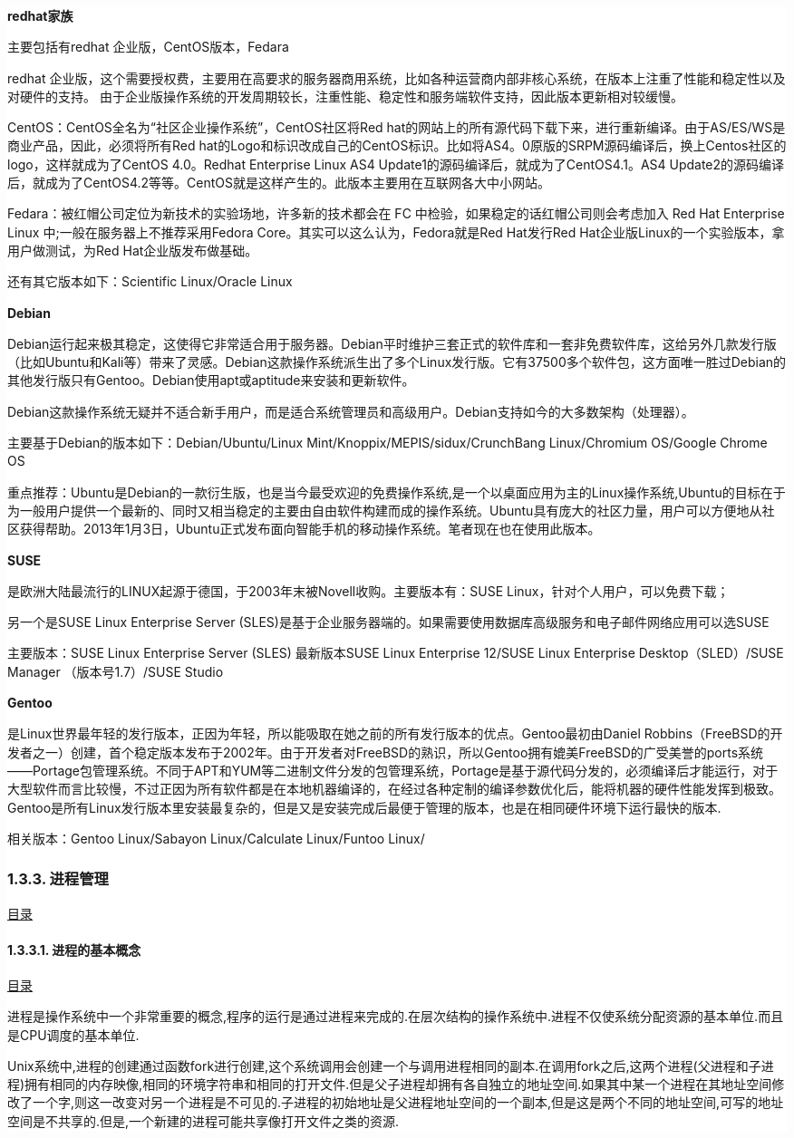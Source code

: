 **redhat家族**

主要包括有redhat 企业版，CentOS版本，Fedara

redhat 企业版，这个需要授权费，主要用在高要求的服务器商用系统，比如各种运营商内部非核心系统，在版本上注重了性能和稳定性以及对硬件的支持。 由于企业版操作系统的开发周期较长，注重性能、稳定性和服务端软件支持，因此版本更新相对较缓慢。

CentOS：CentOS全名为“社区企业操作系统”，CentOS社区将Red hat的网站上的所有源代码下载下来，进行重新编译。由于AS/ES/WS是商业产品，因此，必须将所有Red hat的Logo和标识改成自己的CentOS标识。比如将AS4。0原版的SRPM源码编译后，换上Centos社区的logo，这样就成为了CentOS 4.0。Redhat Enterprise Linux AS4 Update1的源码编译后，就成为了CentOS4.1。AS4 Update2的源码编译后，就成为了CentOS4.2等等。CentOS就是这样产生的。此版本主要用在互联网各大中小网站。

Fedara：被红帽公司定位为新技术的实验场地，许多新的技术都会在 FC 中检验，如果稳定的话红帽公司则会考虑加入 Red Hat Enterprise Linux 中;一般在服务器上不推荐采用Fedora Core。其实可以这么认为，Fedora就是Red Hat发行Red Hat企业版Linux的一个实验版本，拿用户做测试，为Red Hat企业版发布做基础。

还有其它版本如下：Scientific Linux/Oracle Linux

**Debian**

Debian运行起来极其稳定，这使得它非常适合用于服务器。Debian平时维护三套正式的软件库和一套非免费软件库，这给另外几款发行版（比如Ubuntu和Kali等）带来了灵感。Debian这款操作系统派生出了多个Linux发行版。它有37500多个软件包，这方面唯一胜过Debian的其他发行版只有Gentoo。Debian使用apt或aptitude来安装和更新软件。

Debian这款操作系统无疑并不适合新手用户，而是适合系统管理员和高级用户。Debian支持如今的大多数架构（处理器）。

主要基于Debian的版本如下：Debian/Ubuntu/Linux Mint/Knoppix/MEPIS/sidux/CrunchBang Linux/Chromium OS/Google Chrome OS

重点推荐：Ubuntu是Debian的一款衍生版，也是当今最受欢迎的免费操作系统,是一个以桌面应用为主的Linux操作系统,Ubuntu的目标在于为一般用户提供一个最新的、同时又相当稳定的主要由自由软件构建而成的操作系统。Ubuntu具有庞大的社区力量，用户可以方便地从社区获得帮助。2013年1月3日，Ubuntu正式发布面向智能手机的移动操作系统。笔者现在也在使用此版本。

**SUSE**

是欧洲大陆最流行的LINUX起源于德国，于2003年末被Novell收购。主要版本有：SUSE Linux，针对个人用户，可以免费下载；

另一个是SUSE Linux Enterprise Server (SLES)是基于企业服务器端的。如果需要使用数据库高级服务和电子邮件网络应用可以选SUSE

主要版本：SUSE Linux Enterprise Server (SLES) 最新版本SUSE Linux Enterprise 12/SUSE Linux Enterprise Desktop（SLED）/SUSE Manager （版本号1.7）/SUSE Studio

**Gentoo**

是Linux世界最年轻的发行版本，正因为年轻，所以能吸取在她之前的所有发行版本的优点。Gentoo最初由Daniel Robbins（FreeBSD的开发者之一）创建，首个稳定版本发布于2002年。由于开发者对FreeBSD的熟识，所以Gentoo拥有媲美FreeBSD的广受美誉的ports系统——Portage包管理系统。不同于APT和YUM等二进制文件分发的包管理系统，Portage是基于源代码分发的，必须编译后才能运行，对于大型软件而言比较慢，不过正因为所有软件都是在本地机器编译的，在经过各种定制的编译参数优化后，能将机器的硬件性能发挥到极致。Gentoo是所有Linux发行版本里安装最复杂的，但是又是安装完成后最便于管理的版本，也是在相同硬件环境下运行最快的版本.

相关版本：Gentoo Linux/Sabayon Linux/Calculate Linux/Funtoo Linux/


### 1.3.3. 进程管理
<a href="#menu" >目录</a>

#### 1.3.3.1. 进程的基本概念
<a href="#menu" >目录</a>

进程是操作系统中一个非常重要的概念,程序的运行是通过进程来完成的.在层次结构的操作系统中.进程不仅使系统分配资源的基本单位.而且是CPU调度的基本单位.

Unix系统中,进程的创建通过函数fork进行创建,这个系统调用会创建一个与调用进程相同的副本.在调用fork之后,这两个进程(父进程和子进程)拥有相同的内存映像,相同的环境字符串和相同的打开文件.但是父子进程却拥有各自独立的地址空间.如果其中某一个进程在其地址空间修改了一个字,则这一改变对另一个进程是不可见的.子进程的初始地址是父进程地址空间的一个副本,但是这是两个不同的地址空间,可写的地址空间是不共享的.但是,一个新建的进程可能共享像打开文件之类的资源.
